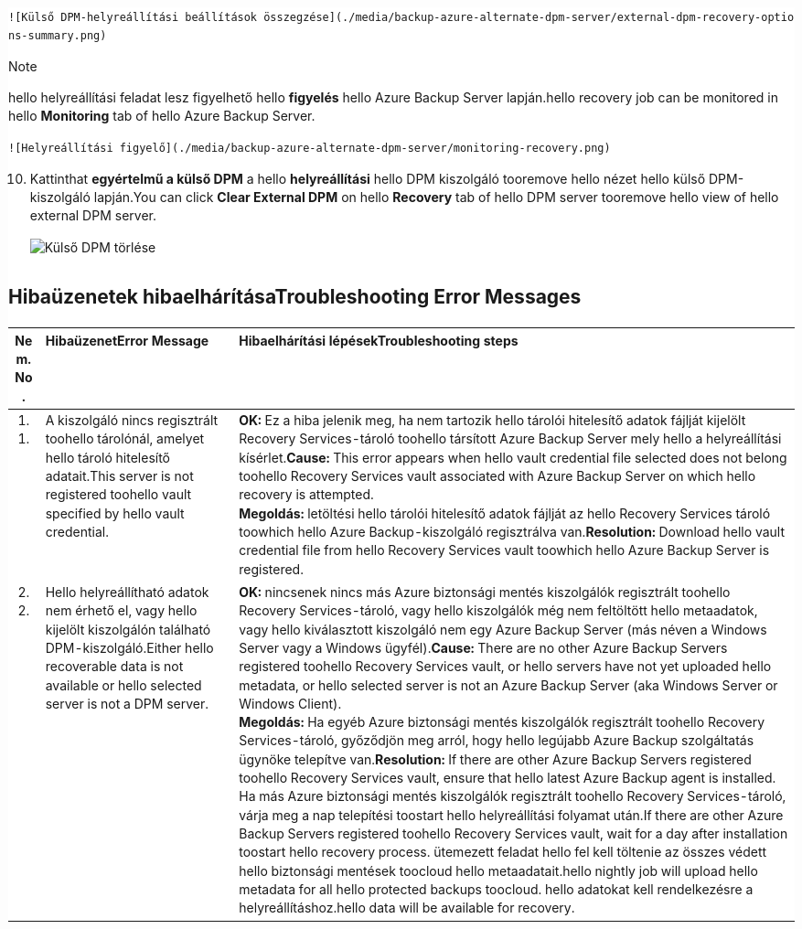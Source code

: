     ![Külső DPM-helyreállítási beállítások összegzése](./media/backup-azure-alternate-dpm-server/external-dpm-recovery-options-summary.png)

   > [!NOTE]
   > <span data-ttu-id="f3df2-140">hello helyreállítási feladat lesz figyelhető hello **figyelés** hello Azure Backup Server lapján.</span><span class="sxs-lookup"><span data-stu-id="f3df2-140">hello recovery job can be monitored in hello **Monitoring** tab of hello Azure Backup Server.</span></span>
   >
   >

    ![Helyreállítási figyelő](./media/backup-azure-alternate-dpm-server/monitoring-recovery.png)
10. <span data-ttu-id="f3df2-142">Kattinthat **egyértelmű a külső DPM** a hello **helyreállítási** hello DPM kiszolgáló tooremove hello nézet hello külső DPM-kiszolgáló lapján.</span><span class="sxs-lookup"><span data-stu-id="f3df2-142">You can click **Clear External DPM** on hello **Recovery** tab of hello DPM server tooremove hello view of hello external DPM server.</span></span>

    ![Külső DPM törlése](./media/backup-azure-alternate-dpm-server/clear-external-dpm.png)

## <a name="troubleshooting-error-messages"></a><span data-ttu-id="f3df2-144">Hibaüzenetek hibaelhárítása</span><span class="sxs-lookup"><span data-stu-id="f3df2-144">Troubleshooting Error Messages</span></span>
| <span data-ttu-id="f3df2-145">Nem.</span><span class="sxs-lookup"><span data-stu-id="f3df2-145">No.</span></span> | <span data-ttu-id="f3df2-146">Hibaüzenet</span><span class="sxs-lookup"><span data-stu-id="f3df2-146">Error Message</span></span> | <span data-ttu-id="f3df2-147">Hibaelhárítási lépések</span><span class="sxs-lookup"><span data-stu-id="f3df2-147">Troubleshooting steps</span></span> |
|:---:|:--- |:--- |
| <span data-ttu-id="f3df2-148">1.</span><span class="sxs-lookup"><span data-stu-id="f3df2-148">1.</span></span> |<span data-ttu-id="f3df2-149">A kiszolgáló nincs regisztrált toohello tárolónál, amelyet hello tároló hitelesítő adatait.</span><span class="sxs-lookup"><span data-stu-id="f3df2-149">This server is not registered toohello vault specified by hello vault credential.</span></span> |<span data-ttu-id="f3df2-150">**OK:** Ez a hiba jelenik meg, ha nem tartozik hello tárolói hitelesítő adatok fájlját kijelölt Recovery Services-tároló toohello társított Azure Backup Server mely hello a helyreállítási kísérlet.</span><span class="sxs-lookup"><span data-stu-id="f3df2-150">**Cause:** This error appears when hello vault credential file selected does not belong toohello Recovery Services vault associated with Azure Backup Server on which hello recovery is attempted.</span></span> <br> <span data-ttu-id="f3df2-151">**Megoldás:** letöltési hello tárolói hitelesítő adatok fájlját az hello Recovery Services tároló toowhich hello Azure Backup-kiszolgáló regisztrálva van.</span><span class="sxs-lookup"><span data-stu-id="f3df2-151">**Resolution:** Download hello vault credential file from hello Recovery Services vault toowhich hello Azure Backup Server is registered.</span></span> |
| <span data-ttu-id="f3df2-152">2.</span><span class="sxs-lookup"><span data-stu-id="f3df2-152">2.</span></span> |<span data-ttu-id="f3df2-153">Hello helyreállítható adatok nem érhető el, vagy hello kijelölt kiszolgálón található DPM-kiszolgáló.</span><span class="sxs-lookup"><span data-stu-id="f3df2-153">Either hello recoverable data is not available or hello selected server is not a DPM server.</span></span> |<span data-ttu-id="f3df2-154">**OK:** nincsenek nincs más Azure biztonsági mentés kiszolgálók regisztrált toohello Recovery Services-tároló, vagy hello kiszolgálók még nem feltöltött hello metaadatok, vagy hello kiválasztott kiszolgáló nem egy Azure Backup Server (más néven a Windows Server vagy a Windows ügyfél).</span><span class="sxs-lookup"><span data-stu-id="f3df2-154">**Cause:** There are no other Azure Backup Servers registered toohello Recovery Services vault, or hello servers have not yet uploaded hello metadata, or hello selected server is not an Azure Backup Server (aka Windows Server or Windows Client).</span></span> <br> <span data-ttu-id="f3df2-155">**Megoldás:** Ha egyéb Azure biztonsági mentés kiszolgálók regisztrált toohello Recovery Services-tároló, győződjön meg arról, hogy hello legújabb Azure Backup szolgáltatás ügynöke telepítve van.</span><span class="sxs-lookup"><span data-stu-id="f3df2-155">**Resolution:** If there are other Azure Backup Servers registered toohello Recovery Services vault, ensure that hello latest Azure Backup agent is installed.</span></span> <br><span data-ttu-id="f3df2-156">Ha más Azure biztonsági mentés kiszolgálók regisztrált toohello Recovery Services-tároló, várja meg a nap telepítési toostart hello helyreállítási folyamat után.</span><span class="sxs-lookup"><span data-stu-id="f3df2-156">If there are other Azure Backup Servers registered toohello Recovery Services vault, wait for a day after installation toostart hello recovery process.</span></span> <span data-ttu-id="f3df2-157">ütemezett feladat hello fel kell töltenie az összes védett hello biztonsági mentések toocloud hello metaadatait.</span><span class="sxs-lookup"><span data-stu-id="f3df2-157">hello nightly job will upload hello metadata for all hello protected backups toocloud.</span></span> <span data-ttu-id="f3df2-158">hello adatokat kell rendelkezésre a helyreállításhoz.</span><span class="sxs-lookup"><span data-stu-id="f3df2-158">hello data will be available for recovery.</span></span> |